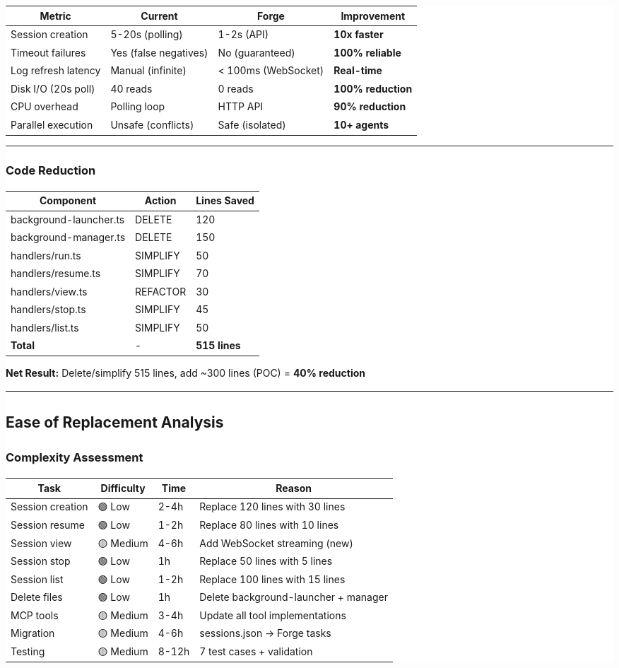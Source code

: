 | Metric | Current | Forge | Improvement |
|--------|---------|-------|-------------|
| Session creation | 5-20s (polling) | 1-2s (API) | **10x faster** |
| Timeout failures | Yes (false negatives) | No (guaranteed) | **100% reliable** |
| Log refresh latency | Manual (infinite) | < 100ms (WebSocket) | **Real-time** |
| Disk I/O (20s poll) | 40 reads | 0 reads | **100% reduction** |
| CPU overhead | Polling loop | HTTP API | **90% reduction** |
| Parallel execution | Unsafe (conflicts) | Safe (isolated) | **10+ agents** |

---

### Code Reduction

| Component | Action | Lines Saved |
|-----------|--------|-------------|
| background-launcher.ts | DELETE | 120 |
| background-manager.ts | DELETE | 150 |
| handlers/run.ts | SIMPLIFY | 50 |
| handlers/resume.ts | SIMPLIFY | 70 |
| handlers/view.ts | REFACTOR | 30 |
| handlers/stop.ts | SIMPLIFY | 45 |
| handlers/list.ts | SIMPLIFY | 50 |
| **Total** | - | **515 lines** |

**Net Result:** Delete/simplify 515 lines, add ~300 lines (POC) = **40% reduction**

---

## Ease of Replacement Analysis

### Complexity Assessment

| Task | Difficulty | Time | Reason |
|------|------------|------|--------|
| Session creation | 🟢 Low | 2-4h | Replace 120 lines with 30 lines |
| Session resume | 🟢 Low | 1-2h | Replace 80 lines with 10 lines |
| Session view | 🟡 Medium | 4-6h | Add WebSocket streaming (new) |
| Session stop | 🟢 Low | 1h | Replace 50 lines with 5 lines |
| Session list | 🟢 Low | 1-2h | Replace 100 lines with 15 lines |
| Delete files | 🟢 Low | 1h | Delete background-launcher + manager |
| MCP tools | 🟡 Medium | 3-4h | Update all tool implementations |
| Migration | 🟡 Medium | 4-6h | sessions.json → Forge tasks |
| Testing | 🟡 Medium | 8-12h | 7 test cases + validation |

